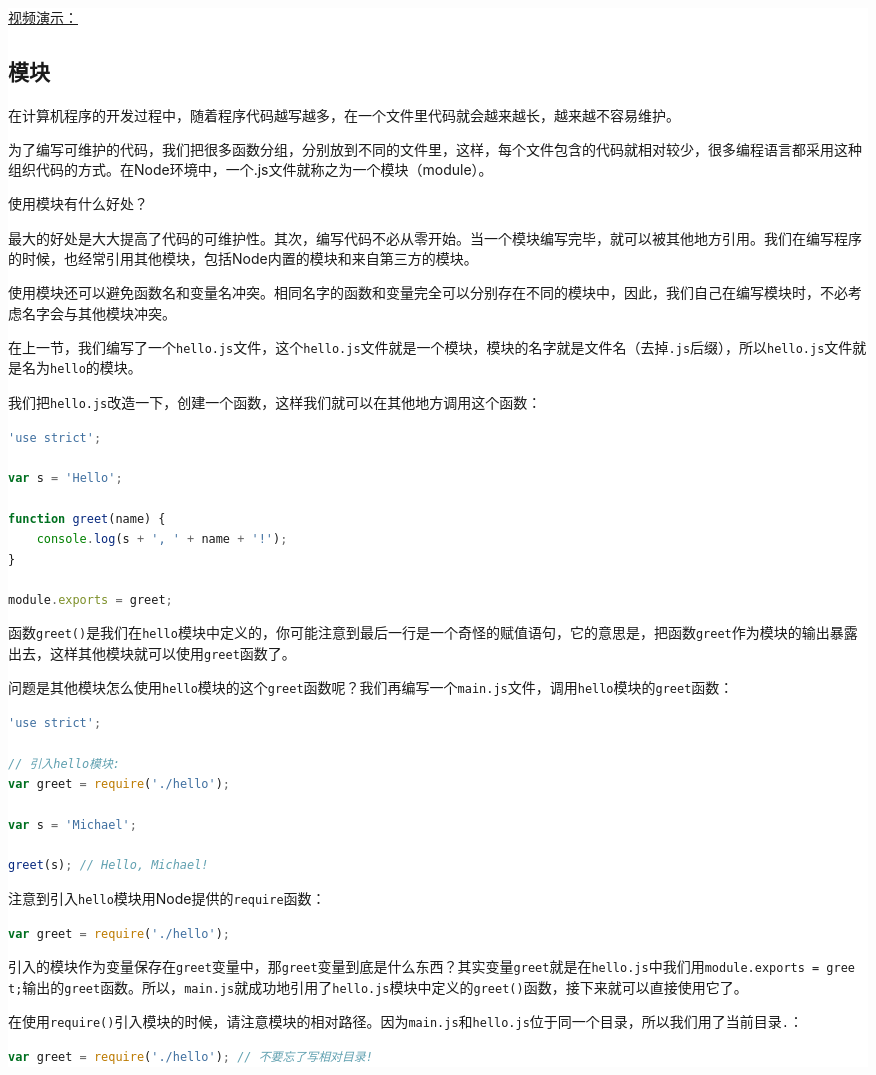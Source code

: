 [视频演示：](https://www.bilibili.com/video/av5827351?zw)

## 模块

在计算机程序的开发过程中，随着程序代码越写越多，在一个文件里代码就会越来越长，越来越不容易维护。

为了编写可维护的代码，我们把很多函数分组，分别放到不同的文件里，这样，每个文件包含的代码就相对较少，很多编程语言都采用这种组织代码的方式。在Node环境中，一个.js文件就称之为一个模块（module）。

使用模块有什么好处？

最大的好处是大大提高了代码的可维护性。其次，编写代码不必从零开始。当一个模块编写完毕，就可以被其他地方引用。我们在编写程序的时候，也经常引用其他模块，包括Node内置的模块和来自第三方的模块。

使用模块还可以避免函数名和变量名冲突。相同名字的函数和变量完全可以分别存在不同的模块中，因此，我们自己在编写模块时，不必考虑名字会与其他模块冲突。

在上一节，我们编写了一个`hello.js`文件，这个`hello.js`文件就是一个模块，模块的名字就是文件名（去掉`.js`后缀），所以`hello.js`文件就是名为`hello`的模块。

我们把`hello.js`改造一下，创建一个函数，这样我们就可以在其他地方调用这个函数：

```javascript
'use strict';

var s = 'Hello';

function greet(name) {
    console.log(s + ', ' + name + '!');
}

module.exports = greet;
```

函数`greet()`是我们在`hello`模块中定义的，你可能注意到最后一行是一个奇怪的赋值语句，它的意思是，把函数`greet`作为模块的输出暴露出去，这样其他模块就可以使用`greet`函数了。

问题是其他模块怎么使用`hello`模块的这个`greet`函数呢？我们再编写一个`main.js`文件，调用`hello`模块的`greet`函数：

```javascript
'use strict';

// 引入hello模块:
var greet = require('./hello');

var s = 'Michael';

greet(s); // Hello, Michael!
```

注意到引入`hello`模块用Node提供的`require`函数：

```javascript
var greet = require('./hello');
```

引入的模块作为变量保存在`greet`变量中，那`greet`变量到底是什么东西？其实变量`greet`就是在`hello.js`中我们用`module.exports = greet;`输出的`greet`函数。所以，`main.js`就成功地引用了`hello.js`模块中定义的`greet()`函数，接下来就可以直接使用它了。

在使用`require()`引入模块的时候，请注意模块的相对路径。因为`main.js`和`hello.js`位于同一个目录，所以我们用了当前目录`.`：

```javascript
var greet = require('./hello'); // 不要忘了写相对目录!
```
